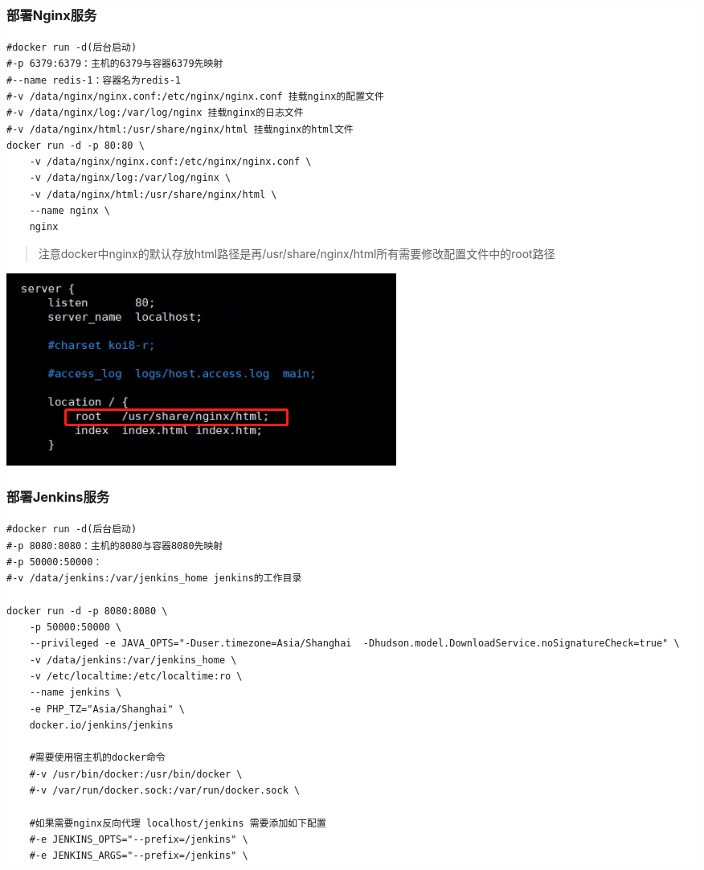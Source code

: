 

### 部署Nginx服务

~~~shell
#docker run -d(后台启动) 
#-p 6379:6379：主机的6379与容器6379先映射
#--name redis-1：容器名为redis-1
#-v /data/nginx/nginx.conf:/etc/nginx/nginx.conf 挂载nginx的配置文件
#-v /data/nginx/log:/var/log/nginx 挂载nginx的日志文件
#-v /data/nginx/html:/usr/share/nginx/html 挂载nginx的html文件
docker run -d -p 80:80 \
	-v /data/nginx/nginx.conf:/etc/nginx/nginx.conf \
	-v /data/nginx/log:/var/log/nginx \
	-v /data/nginx/html:/usr/share/nginx/html \
	--name nginx \
	nginx
~~~

> 注意docker中nginx的默认存放html路径是再/usr/share/nginx/html所有需要修改配置文件中的root路径

![image-20220113131616653](./images/image-20220113131616653.png)

### 部署Jenkins服务

~~~shell
#docker run -d(后台启动) 
#-p 8080:8080：主机的8080与容器8080先映射
#-p 50000:50000：
#-v /data/jenkins:/var/jenkins_home jenkins的工作目录

docker run -d -p 8080:8080 \
	-p 50000:50000 \
	--privileged -e JAVA_OPTS="-Duser.timezone=Asia/Shanghai  -Dhudson.model.DownloadService.noSignatureCheck=true" \
	-v /data/jenkins:/var/jenkins_home \
	-v /etc/localtime:/etc/localtime:ro \
	--name jenkins \
	-e PHP_TZ="Asia/Shanghai" \
	docker.io/jenkins/jenkins
	
	#需要使用宿主机的docker命令
	#-v /usr/bin/docker:/usr/bin/docker \
	#-v /var/run/docker.sock:/var/run/docker.sock \

    #如果需要nginx反向代理 localhost/jenkins 需要添加如下配置
    #-e JENKINS_OPTS="--prefix=/jenkins" \
    #-e JENKINS_ARGS="--prefix=/jenkins" \
~~~
